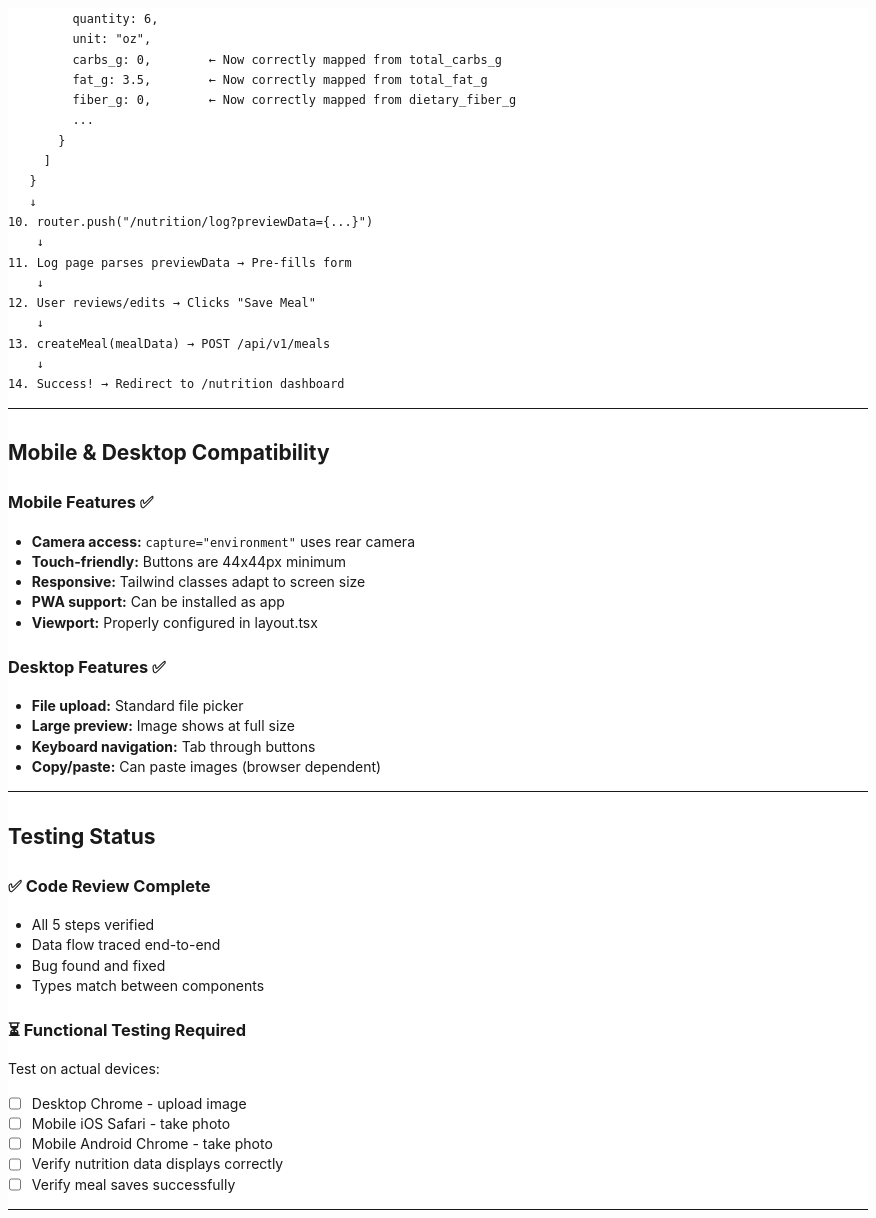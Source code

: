 ```
         quantity: 6,
         unit: "oz",
         carbs_g: 0,        ← Now correctly mapped from total_carbs_g
         fat_g: 3.5,        ← Now correctly mapped from total_fat_g
         fiber_g: 0,        ← Now correctly mapped from dietary_fiber_g
         ...
       }
     ]
   }
   ↓
10. router.push("/nutrition/log?previewData={...}")
    ↓
11. Log page parses previewData → Pre-fills form
    ↓
12. User reviews/edits → Clicks "Save Meal"
    ↓
13. createMeal(mealData) → POST /api/v1/meals
    ↓
14. Success! → Redirect to /nutrition dashboard
```

---

## Mobile & Desktop Compatibility

### Mobile Features ✅
- **Camera access:** `capture="environment"` uses rear camera
- **Touch-friendly:** Buttons are 44x44px minimum
- **Responsive:** Tailwind classes adapt to screen size
- **PWA support:** Can be installed as app
- **Viewport:** Properly configured in layout.tsx

### Desktop Features ✅
- **File upload:** Standard file picker
- **Large preview:** Image shows at full size
- **Keyboard navigation:** Tab through buttons
- **Copy/paste:** Can paste images (browser dependent)

---

## Testing Status

### ✅ Code Review Complete
- All 5 steps verified
- Data flow traced end-to-end
- Bug found and fixed
- Types match between components

### ⏳ Functional Testing Required
Test on actual devices:
- [ ] Desktop Chrome - upload image
- [ ] Mobile iOS Safari - take photo
- [ ] Mobile Android Chrome - take photo
- [ ] Verify nutrition data displays correctly
- [ ] Verify meal saves successfully

---